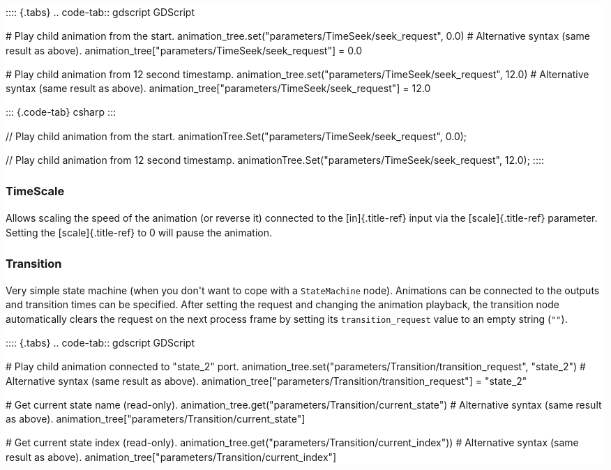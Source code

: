 :::: {.tabs}
.. code-tab:: gdscript GDScript

\# Play child animation from the start.
animation_tree.set(\"parameters/TimeSeek/seek_request\", 0.0) \#
Alternative syntax (same result as above).
animation_tree\[\"parameters/TimeSeek/seek_request\"\] = 0.0

\# Play child animation from 12 second timestamp.
animation_tree.set(\"parameters/TimeSeek/seek_request\", 12.0) \#
Alternative syntax (same result as above).
animation_tree\[\"parameters/TimeSeek/seek_request\"\] = 12.0

::: {.code-tab}
csharp
:::

// Play child animation from the start.
animationTree.Set(\"parameters/TimeSeek/seek_request\", 0.0);

// Play child animation from 12 second timestamp.
animationTree.Set(\"parameters/TimeSeek/seek_request\", 12.0);
::::

### TimeScale

Allows scaling the speed of the animation (or reverse it) connected to
the [in]{.title-ref} input via the [scale]{.title-ref} parameter.
Setting the [scale]{.title-ref} to 0 will pause the animation.

### Transition

Very simple state machine (when you don\'t want to cope with a
`StateMachine` node). Animations can be connected to the outputs and
transition times can be specified. After setting the request and
changing the animation playback, the transition node automatically
clears the request on the next process frame by setting its
`transition_request` value to an empty string (`""`).

:::: {.tabs}
.. code-tab:: gdscript GDScript

\# Play child animation connected to \"state_2\" port.
animation_tree.set(\"parameters/Transition/transition_request\",
\"state_2\") \# Alternative syntax (same result as above).
animation_tree\[\"parameters/Transition/transition_request\"\] =
\"state_2\"

\# Get current state name (read-only).
animation_tree.get(\"parameters/Transition/current_state\") \#
Alternative syntax (same result as above).
animation_tree\[\"parameters/Transition/current_state\"\]

\# Get current state index (read-only).
animation_tree.get(\"parameters/Transition/current_index\")) \#
Alternative syntax (same result as above).
animation_tree\[\"parameters/Transition/current_index\"\]
